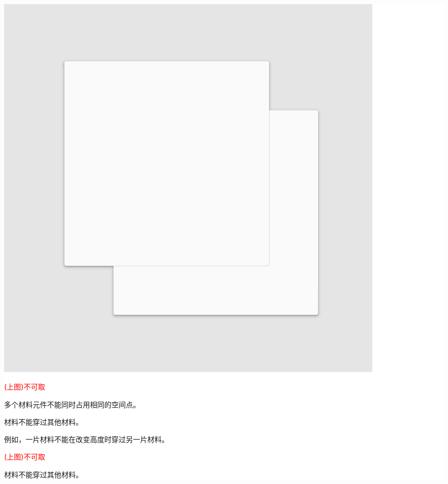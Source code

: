 ![错误说法：多个material元素不能同时占据空间中的同一个点。](../images/7.png)  

<p> <font color="red">(上图)不可取</font></p>

多个材料元件不能同时占用相同的空间点。

材料不能穿过其他材料。

例如，一片材料不能在改变高度时穿过另一片材料。

<video crossorigin="anonymous"  loop  controls width="760" height="360">
<source src="http://materialdesign.qiniudn.com/videos/whatismaterial_properties_physical_07_xhdpi_009.mp4">
</video>

<p> <font color="red">(上图)不可取</font></p>

材料不能穿过其他材料。
